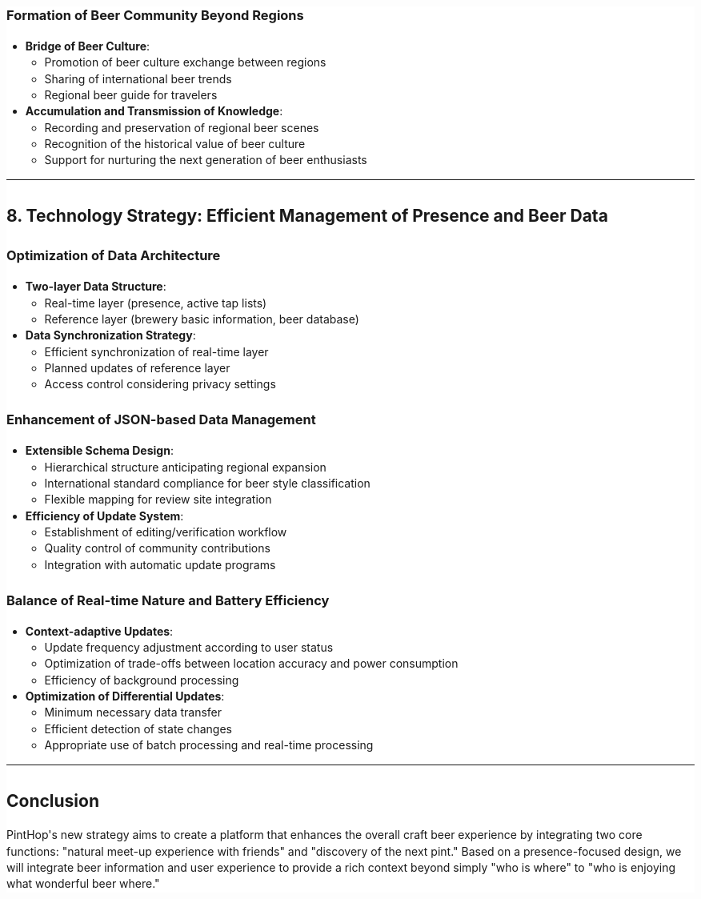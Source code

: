 ### Formation of Beer Community Beyond Regions
- **Bridge of Beer Culture**:
  - Promotion of beer culture exchange between regions
  - Sharing of international beer trends
  - Regional beer guide for travelers
- **Accumulation and Transmission of Knowledge**:
  - Recording and preservation of regional beer scenes
  - Recognition of the historical value of beer culture
  - Support for nurturing the next generation of beer enthusiasts

---

## 8. Technology Strategy: Efficient Management of Presence and Beer Data

### Optimization of Data Architecture
- **Two-layer Data Structure**:
  - Real-time layer (presence, active tap lists)
  - Reference layer (brewery basic information, beer database)
- **Data Synchronization Strategy**:
  - Efficient synchronization of real-time layer
  - Planned updates of reference layer
  - Access control considering privacy settings

### Enhancement of JSON-based Data Management
- **Extensible Schema Design**:
  - Hierarchical structure anticipating regional expansion
  - International standard compliance for beer style classification
  - Flexible mapping for review site integration
- **Efficiency of Update System**:
  - Establishment of editing/verification workflow
  - Quality control of community contributions
  - Integration with automatic update programs

### Balance of Real-time Nature and Battery Efficiency
- **Context-adaptive Updates**:
  - Update frequency adjustment according to user status
  - Optimization of trade-offs between location accuracy and power consumption
  - Efficiency of background processing
- **Optimization of Differential Updates**:
  - Minimum necessary data transfer
  - Efficient detection of state changes
  - Appropriate use of batch processing and real-time processing

---

## Conclusion

PintHop's new strategy aims to create a platform that enhances the overall craft beer experience by integrating two core functions: "natural meet-up experience with friends" and "discovery of the next pint." Based on a presence-focused design, we will integrate beer information and user experience to provide a rich context beyond simply "who is where" to "who is enjoying what wonderful beer where." 
